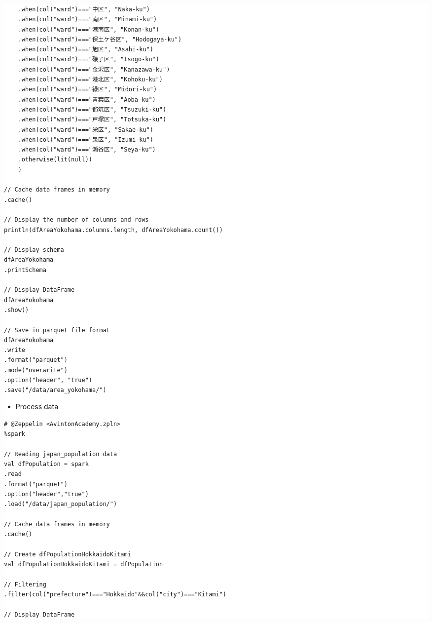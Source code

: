 ```
    .when(col("ward")==="中区", "Naka-ku")
    .when(col("ward")==="南区", "Minami-ku")
    .when(col("ward")==="港南区", "Konan-ku")
    .when(col("ward")==="保土ケ谷区", "Hodogaya-ku")
    .when(col("ward")==="旭区", "Asahi-ku")
    .when(col("ward")==="磯子区", "Isogo-ku")
    .when(col("ward")==="金沢区", "Kanazawa-ku")
    .when(col("ward")==="港北区", "Kohoku-ku")
    .when(col("ward")==="緑区", "Midori-ku")
    .when(col("ward")==="青葉区", "Aoba-ku")
    .when(col("ward")==="都筑区", "Tsuzuki-ku")
    .when(col("ward")==="戸塚区", "Totsuka-ku")
    .when(col("ward")==="栄区", "Sakae-ku")
    .when(col("ward")==="泉区", "Izumi-ku")
    .when(col("ward")==="瀬谷区", "Seya-ku")
    .otherwise(lit(null))
    )
 
// Cache data frames in memory   
.cache()
 
// Display the number of columns and rows
println(dfAreaYokohama.columns.length, dfAreaYokohama.count())
 
// Display schema
dfAreaYokohama
.printSchema
 
// Display DataFrame
dfAreaYokohama
.show()
 
// Save in parquet file format
dfAreaYokohama
.write
.format("parquet")
.mode("overwrite")
.option("header", "true")
.save("/data/area_yokohama/")
```


- Process data
```
# @Zeppelin <AvintonAcademy.zpln>
%spark
 
// Reading japan_population data
val dfPopulation = spark
.read
.format("parquet")
.option("header","true")
.load("/data/japan_population/")

// Cache data frames in memory 
.cache()
 
// Create dfPopulationHokkaidoKitami
val dfPopulationHokkaidoKitami = dfPopulation

// Filtering
.filter(col("prefecture")==="Hokkaido"&&col("city")==="Kitami")

// Display DataFrame
```